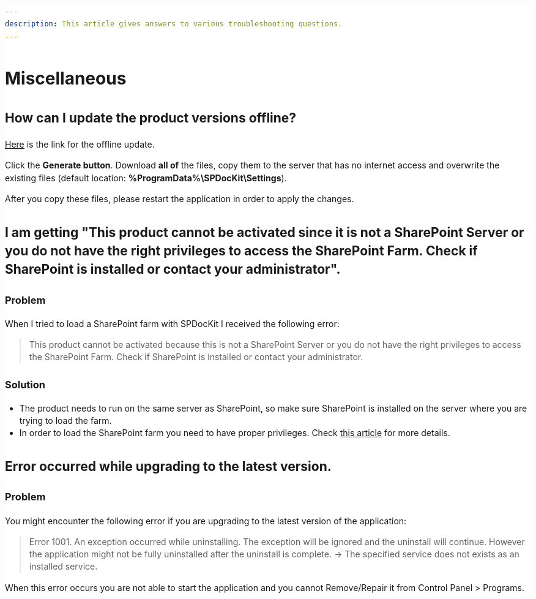 ```yaml
---
description: This article gives answers to various troubleshooting questions.
---
```


# Miscellaneous

## How can I update the product versions offline?

[Here](https://my.syskit.com/Utilities/productversions.aspx) is the link for the offline update.

Click the **Generate button**. Download **all of** the files, copy them to the server that has no internet access and overwrite the existing files \(default location: **%ProgramData%\SPDocKit\Settings**\).

After you copy these files, please restart the application in order to apply the changes.

## I am getting "This product cannot be activated since it is not a SharePoint Server or you do not have the right privileges to access the SharePoint Farm. Check if SharePoint is installed or contact your administrator".

### Problem

When I tried to load a SharePoint farm with SPDocKit I received the following error:

> This product cannot be activated because this is not a SharePoint Server or you do not have the right privileges to access the SharePoint Farm. Check if SharePoint is installed or contact your administrator.

### Solution

* The product needs to run on the same server as SharePoint, so make sure SharePoint is installed on the server where you are trying to load the farm.
* In order to load the SharePoint farm you need to have proper privileges. Check [this article](../requirements/user-permissions-requirements.md) for more details.

## Error occurred while upgrading to the latest version.

### Problem

You might encounter the following error if you are upgrading to the latest version of the application:

> Error 1001. An exception occurred while uninstalling. The exception will be ignored and the uninstall will continue. However the application might not be fully uninstalled after the uninstall is complete. -&gt; The specified service does not exists as an installed service.

When this error occurs you are not able to start the application and you cannot Remove/Repair it from Control Panel &gt; Programs.
